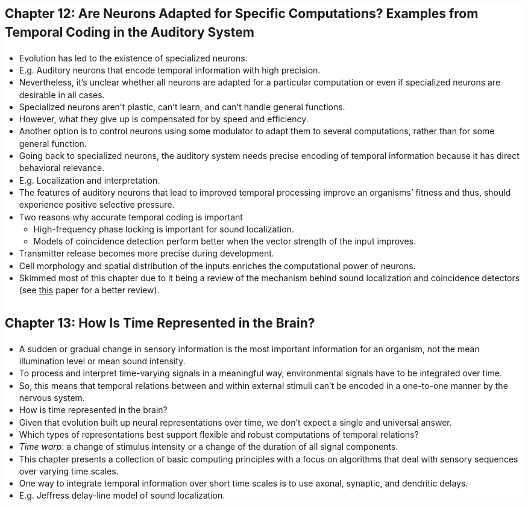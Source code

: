 ## Chapter 12: Are Neurons Adapted for Specific Computations? Examples from Temporal Coding in the Auditory System

- Evolution has led to the existence of specialized neurons.
- E.g. Auditory neurons that encode temporal information with high precision.
- Nevertheless, it’s unclear whether all neurons are adapted for a particular computation or even if specialized neurons are desirable in all cases.
- Specialized neurons aren’t plastic, can’t learn, and can’t handle general functions.
- However, what they give up is compensated for by speed and efficiency.
- Another option is to control neurons using some modulator to adapt them to several computations, rather than for some general function.
- Going back to specialized neurons, the auditory system needs precise encoding of temporal information because it has direct behavioral relevance.
- E.g. Localization and interpretation.
- The features of auditory neurons that lead to improved temporal processing improve an organisms’ fitness and thus, should experience positive selective pressure.
- Two reasons why accurate temporal coding is important
    - High-frequency phase locking is important for sound localization.
    - Models of coincidence detection perform better when the vector strength of the input improves.
- Transmitter release becomes more precise during development.
- Cell morphology and spatial distribution of the inputs enriches the computational power of neurons.
- Skimmed most of this chapter due to it being a review of the mechanism behind sound localization and coincidence detectors (see [this](https://doi.org/10.1038/nrn1136) paper for a better review).

## Chapter 13: How Is Time Represented in the Brain?

- A sudden or gradual change in sensory information is the most important information for an organism, not the mean illumination level or mean sound intensity.
- To process and interpret time-varying signals in a meaningful way, environmental signals have to be integrated over time.
- So, this means that temporal relations between and within external stimuli can’t be encoded in a one-to-one manner by the nervous system.
- How is time represented in the brain?
- Given that evolution built up neural representations over time, we don’t expect a single and universal answer.
- Which types of representations best support flexible and robust computations of temporal relations?
- *Time warp*: a change of stimulus intensity or a change of the duration of all signal components.
- This chapter presents a collection of basic computing principles with a focus on algorithms that deal with sensory sequences over varying time scales.
- One way to integrate temporal information over short time scales is to use axonal, synaptic, and dendritic delays.
- E.g. Jeffress delay-line model of sound localization.
